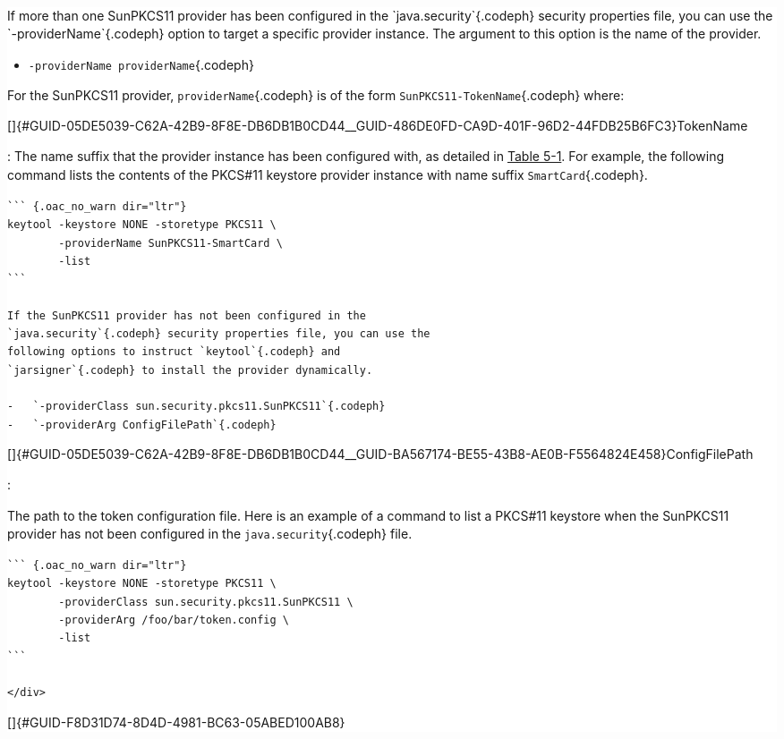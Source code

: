 </div>
If more than one SunPKCS11 provider has been configured in the
`java.security`{.codeph} security properties file, you can use the
`-providerName`{.codeph} option to target a specific provider instance.
The argument to this option is the name of the provider.

-   `-providerName providerName`{.codeph}

For the SunPKCS11 provider, `providerName`{.codeph} is of the form
`SunPKCS11-TokenName`{.codeph} where:

[]{#GUID-05DE5039-C62A-42B9-8F8E-DB6DB1B0CD44__GUID-486DE0FD-CA9D-401F-96D2-44FDB25B6FC3}<span class="variable">TokenName</span>

:   The name suffix that the provider instance has been configured with,
    as detailed in [Table
    5-1](pkcs11-reference-guide1.html#GUID-C4ABFACB-B2C9-4E71-A313-79F881488BB9__GUID-8ADD17FD-3320-4D8F-A1ED-319DFEABA338 "PKCS#11 provider configuration file attributes.").
    For example, the following command lists the contents of the
    PKCS\#11 keystore provider instance with name suffix
    `SmartCard`{.codeph}.

    ``` {.oac_no_warn dir="ltr"}
    keytool -keystore NONE -storetype PKCS11 \
            -providerName SunPKCS11-SmartCard \
            -list
    ```

    If the SunPKCS11 provider has not been configured in the
    `java.security`{.codeph} security properties file, you can use the
    following options to instruct `keytool`{.codeph} and
    `jarsigner`{.codeph} to install the provider dynamically.

    -   `-providerClass sun.security.pkcs11.SunPKCS11`{.codeph}
    -   `-providerArg ConfigFilePath`{.codeph}

[]{#GUID-05DE5039-C62A-42B9-8F8E-DB6DB1B0CD44__GUID-BA567174-BE55-43B8-AE0B-F5564824E458}<span class="variable">ConfigFilePath</span>

:   <div class="p">
    The path to the token configuration file. Here is an example of a
    command to list a PKCS\#11 keystore when the SunPKCS11 provider has
    not been configured in the `java.security`{.codeph} file.

    ``` {.oac_no_warn dir="ltr"}
    keytool -keystore NONE -storetype PKCS11 \
            -providerClass sun.security.pkcs11.SunPKCS11 \
            -providerArg /foo/bar/token.config \
            -list
    ```

    </div>

</div>
</div>
<div class="sect2">
[]{#GUID-F8D31D74-8D4D-4981-BC63-05ABED100AB8}
